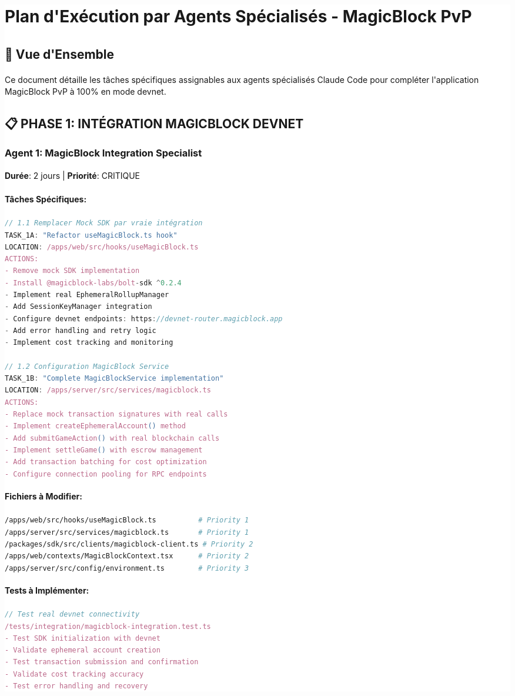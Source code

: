 # Plan d'Exécution par Agents Spécialisés - MagicBlock PvP

## 🎯 Vue d'Ensemble

Ce document détaille les tâches spécifiques assignables aux agents spécialisés Claude Code pour compléter l'application MagicBlock PvP à 100% en mode devnet.

## 📋 PHASE 1: INTÉGRATION MAGICBLOCK DEVNET

### Agent 1: MagicBlock Integration Specialist
**Durée**: 2 jours | **Priorité**: CRITIQUE

#### Tâches Spécifiques:
```typescript
// 1.1 Remplacer Mock SDK par vraie intégration
TASK_1A: "Refactor useMagicBlock.ts hook"
LOCATION: /apps/web/src/hooks/useMagicBlock.ts
ACTIONS:
- Remove mock SDK implementation
- Install @magicblock-labs/bolt-sdk ^0.2.4  
- Implement real EphemeralRollupManager
- Add SessionKeyManager integration
- Configure devnet endpoints: https://devnet-router.magicblock.app
- Add error handling and retry logic
- Implement cost tracking and monitoring

// 1.2 Configuration MagicBlock Service  
TASK_1B: "Complete MagicBlockService implementation"
LOCATION: /apps/server/src/services/magicblock.ts
ACTIONS:
- Replace mock transaction signatures with real calls
- Implement createEphemeralAccount() method
- Add submitGameAction() with real blockchain calls
- Implement settleGame() with escrow management
- Add transaction batching for cost optimization
- Configure connection pooling for RPC endpoints
```

#### Fichiers à Modifier:
```bash
/apps/web/src/hooks/useMagicBlock.ts          # Priority 1
/apps/server/src/services/magicblock.ts       # Priority 1  
/packages/sdk/src/clients/magicblock-client.ts # Priority 2
/apps/web/contexts/MagicBlockContext.tsx      # Priority 2
/apps/server/src/config/environment.ts        # Priority 3
```

#### Tests à Implémenter:
```typescript
// Test real devnet connectivity
/tests/integration/magicblock-integration.test.ts
- Test SDK initialization with devnet
- Validate ephemeral account creation  
- Test transaction submission and confirmation
- Validate cost tracking accuracy
- Test error handling and recovery
```
